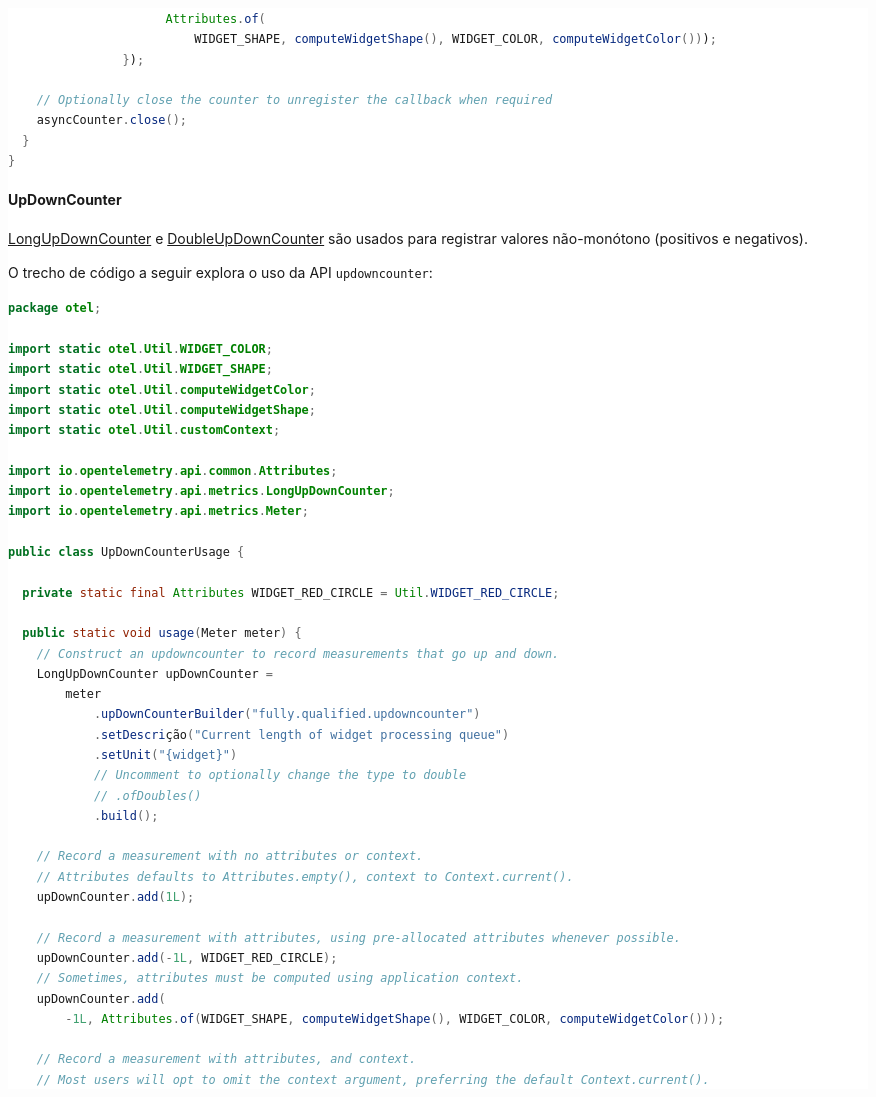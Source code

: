 ```java
                      Attributes.of(
                          WIDGET_SHAPE, computeWidgetShape(), WIDGET_COLOR, computeWidgetColor()));
                });

    // Optionally close the counter to unregister the callback when required
    asyncCounter.close();
  }
}
```


#### UpDownCounter

[LongUpDownCounter](https://www.javadoc.io/doc/io.opentelemetry/opentelemetry-api/latest/io/opentelemetry/api/metrics/LongUpDownCounter.html)
e
[DoubleUpDownCounter](https://www.javadoc.io/doc/io.opentelemetry/opentelemetry-api/latest/io/opentelemetry/api/metrics/DoubleUpDownCounter.html)
são usados para registrar valores não-monótono (positivos e negativos).

O trecho de código a seguir explora o uso da API `updowncounter`:


<?code-excerpt "src/main/java/otel/UpDownCounterUsage.java"?>
```java
package otel;

import static otel.Util.WIDGET_COLOR;
import static otel.Util.WIDGET_SHAPE;
import static otel.Util.computeWidgetColor;
import static otel.Util.computeWidgetShape;
import static otel.Util.customContext;

import io.opentelemetry.api.common.Attributes;
import io.opentelemetry.api.metrics.LongUpDownCounter;
import io.opentelemetry.api.metrics.Meter;

public class UpDownCounterUsage {

  private static final Attributes WIDGET_RED_CIRCLE = Util.WIDGET_RED_CIRCLE;

  public static void usage(Meter meter) {
    // Construct an updowncounter to record measurements that go up and down.
    LongUpDownCounter upDownCounter =
        meter
            .upDownCounterBuilder("fully.qualified.updowncounter")
            .setDescrição("Current length of widget processing queue")
            .setUnit("{widget}")
            // Uncomment to optionally change the type to double
            // .ofDoubles()
            .build();

    // Record a measurement with no attributes or context.
    // Attributes defaults to Attributes.empty(), context to Context.current().
    upDownCounter.add(1L);

    // Record a measurement with attributes, using pre-allocated attributes whenever possible.
    upDownCounter.add(-1L, WIDGET_RED_CIRCLE);
    // Sometimes, attributes must be computed using application context.
    upDownCounter.add(
        -1L, Attributes.of(WIDGET_SHAPE, computeWidgetShape(), WIDGET_COLOR, computeWidgetColor()));

    // Record a measurement with attributes, and context.
    // Most users will opt to omit the context argument, preferring the default Context.current().
```
